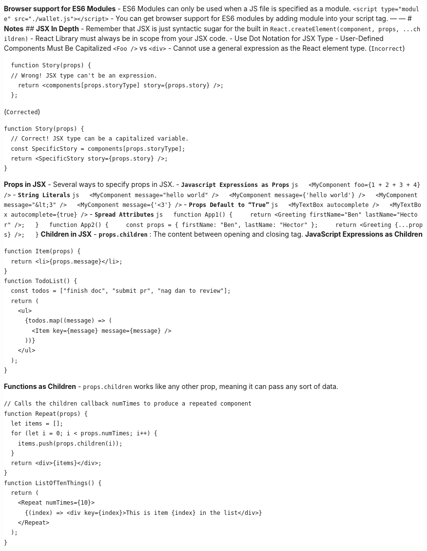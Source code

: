 **Browser support for ES6 Modules** - ES6 Modules can only be used when a JS file is specified as a module. `<script type="module" src="./wallet.js"></script>` - You can get browser support for ES6 modules by adding module into your script tag. — — \# **Notes** \#\# **JSX In Depth** - Remember that JSX is just syntactic sugar for the built in `React.createElement(component, props, ...children)` - React Library must always be in scope from your JSX code. - Use Dot Notation for JSX Type - User-Defined Components Must Be Capitalized `<Foo />` vs `<div>` - Cannot use a general expression as the React element type. (`Incorrect`)

      function Story(props) {
      // Wrong! JSX type can't be an expression.
        return <components[props.storyType] story={props.story} />;
      };

(`Corrected`)

    function Story(props) {
      // Correct! JSX type can be a capitalized variable.
      const SpecificStory = components[props.storyType];
      return <SpecificStory story={props.story} />;
    }

**Props in JSX** - Several ways to specify props in JSX. - **`Javascript Expressions as Props`** `js   <MyComponent foo={1 + 2 + 3 + 4} />` - **`String Literals`** `js   <MyComponent message="hello world" />   <MyComponent message={'hello world'} />   <MyComponent message="&lt;3" />   <MyComponent message={'<3'} />` - **`Props Default to “True”`** `js   <MyTextBox autocomplete />   <MyTextBox autocomplete={true} />` - **`Spread Attributes`** `js   function App1() {     return <Greeting firstName="Ben" lastName="Hector" />;   }   function App2() {     const props = { firstName: "Ben", lastName: "Hector" };     return <Greeting {...props} />;   }` **Children in JSX** - **`props.children`** : The content between opening and closing tag. **JavaScript Expressions as Children**

    function Item(props) {
      return <li>{props.message}</li>;
    }
    function TodoList() {
      const todos = ["finish doc", "submit pr", "nag dan to review"];
      return (
        <ul>
          {todos.map((message) => (
            <Item key={message} message={message} />
          ))}
        </ul>
      );
    }

**Functions as Children** - `props.children` works like any other prop, meaning it can pass any sort of data.

    // Calls the children callback numTimes to produce a repeated component
    function Repeat(props) {
      let items = [];
      for (let i = 0; i < props.numTimes; i++) {
        items.push(props.children(i));
      }
      return <div>{items}</div>;
    }
    function ListOfTenThings() {
      return (
        <Repeat numTimes={10}>
          {(index) => <div key={index}>This is item {index} in the list</div>}
        </Repeat>
      );
    }
